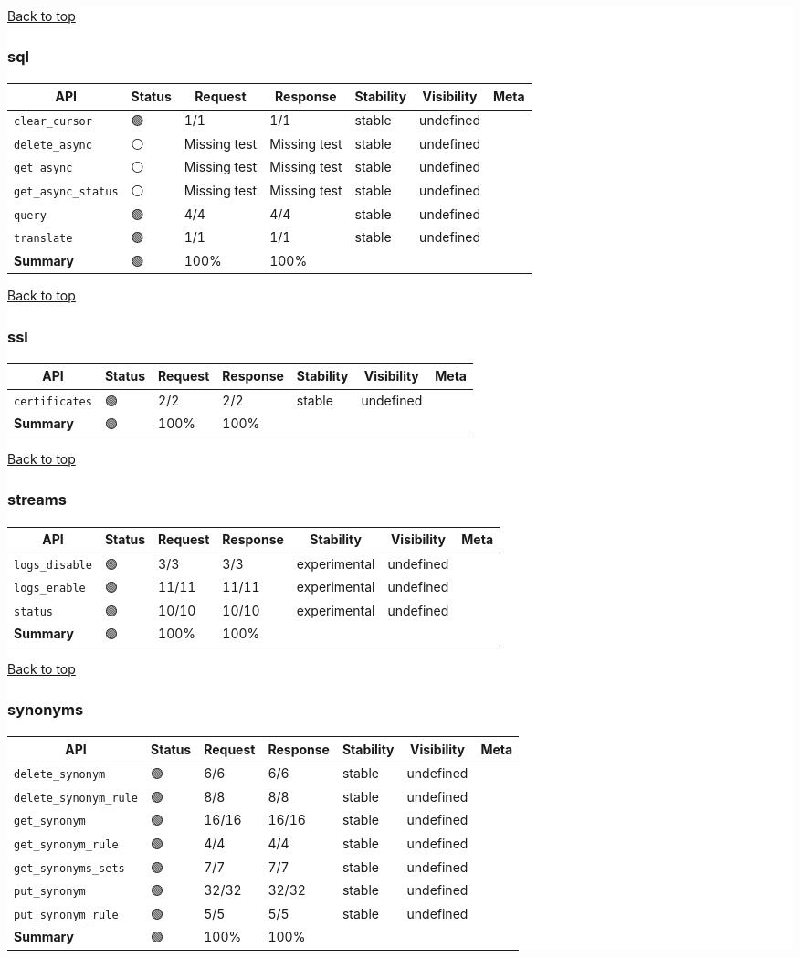 [Back to top](#Summary)

### sql

| API | Status | Request | Response | Stability | Visibility | Meta |
| --- | --- | --- | --- | --- | --- | --- |
| `clear_cursor` | :green_circle: | 1/1 | 1/1 | stable | undefined |  |
| `delete_async` | :white_circle: | Missing test | Missing test | stable | undefined |  |
| `get_async` | :white_circle: | Missing test | Missing test | stable | undefined |  |
| `get_async_status` | :white_circle: | Missing test | Missing test | stable | undefined |  |
| `query` | :green_circle: | 4/4 | 4/4 | stable | undefined |  |
| `translate` | :green_circle: | 1/1 | 1/1 | stable | undefined |  |
| **Summary** | :green_circle: | 100% | 100% | | | |

[Back to top](#Summary)

### ssl

| API | Status | Request | Response | Stability | Visibility | Meta |
| --- | --- | --- | --- | --- | --- | --- |
| `certificates` | :green_circle: | 2/2 | 2/2 | stable | undefined |  |
| **Summary** | :green_circle: | 100% | 100% | | | |

[Back to top](#Summary)

### streams

| API | Status | Request | Response | Stability | Visibility | Meta |
| --- | --- | --- | --- | --- | --- | --- |
| `logs_disable` | :green_circle: | 3/3 | 3/3 | experimental | undefined |  |
| `logs_enable` | :green_circle: | 11/11 | 11/11 | experimental | undefined |  |
| `status` | :green_circle: | 10/10 | 10/10 | experimental | undefined |  |
| **Summary** | :green_circle: | 100% | 100% | | | |

[Back to top](#Summary)

### synonyms

| API | Status | Request | Response | Stability | Visibility | Meta |
| --- | --- | --- | --- | --- | --- | --- |
| `delete_synonym` | :green_circle: | 6/6 | 6/6 | stable | undefined |  |
| `delete_synonym_rule` | :green_circle: | 8/8 | 8/8 | stable | undefined |  |
| `get_synonym` | :green_circle: | 16/16 | 16/16 | stable | undefined |  |
| `get_synonym_rule` | :green_circle: | 4/4 | 4/4 | stable | undefined |  |
| `get_synonyms_sets` | :green_circle: | 7/7 | 7/7 | stable | undefined |  |
| `put_synonym` | :green_circle: | 32/32 | 32/32 | stable | undefined |  |
| `put_synonym_rule` | :green_circle: | 5/5 | 5/5 | stable | undefined |  |
| **Summary** | :green_circle: | 100% | 100% | | | |
